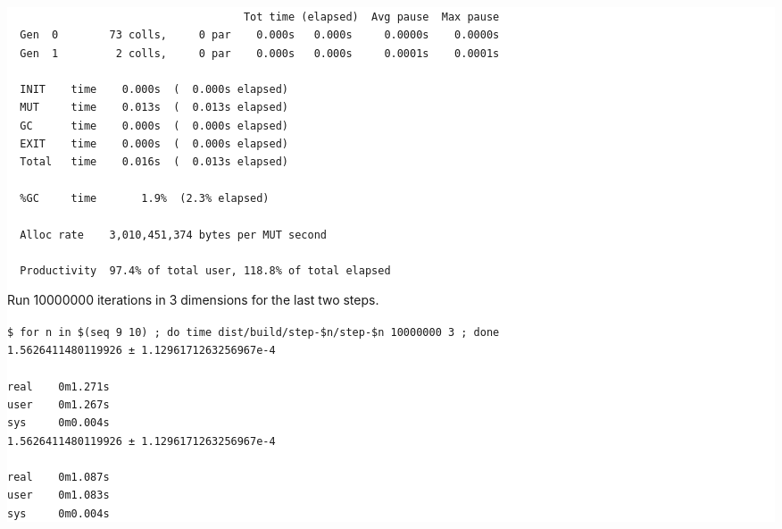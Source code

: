                                          Tot time (elapsed)  Avg pause  Max pause
      Gen  0        73 colls,     0 par    0.000s   0.000s     0.0000s    0.0000s
      Gen  1         2 colls,     0 par    0.000s   0.000s     0.0001s    0.0001s

      INIT    time    0.000s  (  0.000s elapsed)
      MUT     time    0.013s  (  0.013s elapsed)
      GC      time    0.000s  (  0.000s elapsed)
      EXIT    time    0.000s  (  0.000s elapsed)
      Total   time    0.016s  (  0.013s elapsed)

      %GC     time       1.9%  (2.3% elapsed)

      Alloc rate    3,010,451,374 bytes per MUT second

      Productivity  97.4% of total user, 118.8% of total elapsed

Run 10000000 iterations in 3 dimensions for the last two steps.

    $ for n in $(seq 9 10) ; do time dist/build/step-$n/step-$n 10000000 3 ; done
    1.5626411480119926 ± 1.1296171263256967e-4

    real    0m1.271s
    user    0m1.267s
    sys     0m0.004s
    1.5626411480119926 ± 1.1296171263256967e-4

    real    0m1.087s
    user    0m1.083s
    sys     0m0.004s
